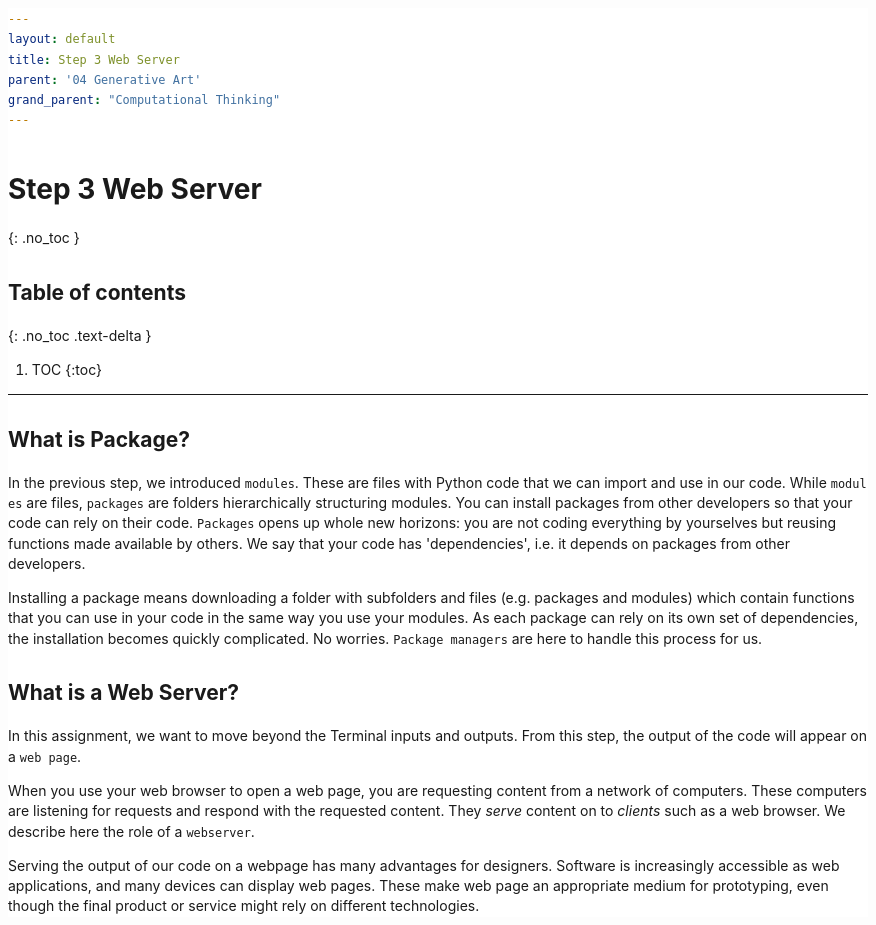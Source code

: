 ```yaml
---
layout: default
title: Step 3 Web Server
parent: '04 Generative Art'
grand_parent: "Computational Thinking"
---
```


# Step 3 Web Server

{: .no_toc }

## Table of contents

{: .no_toc .text-delta }

1. TOC
{:toc}

---

<div style="text-align: center">
    <iframe width="560" height="315" src="https://www.youtube-nocookie.com/embed/O-GBEIW40vQ" frameborder="0" allow="accelerometer; autoplay; clipboard-write; encrypted-media; gyroscope; picture-in-picture" allowfullscreen></iframe>
</div>

## What is Package?

In the previous step, we introduced `modules`. These are files with Python code that we can import and use in our code. While `modules` are files, `packages` are folders hierarchically structuring modules. You can install packages from other developers so that your code can rely on their code. `Packages` opens up whole new horizons: you are not coding everything by yourselves but reusing functions made available by others. We say that your code has 'dependencies', i.e. it depends on packages from other developers.

Installing a package means downloading a folder with subfolders and files (e.g. packages and modules) which contain functions that you can use in your code in the same way you use your modules. As each package can rely on its own set of dependencies, the installation becomes quickly complicated. No worries. `Package managers` are here to handle this process for us.

## What is a Web Server?

In this assignment, we want to move beyond the Terminal inputs and outputs. From this step, the output of the code will appear on a `web page`.

When you use your web browser to open a web page, you are requesting content from a network of computers. These computers are listening for requests and respond with the requested content. They _serve_ content on to _clients_ such as a web browser. We describe here the role of a `webserver`.

Serving the output of our code on a webpage has many advantages for designers. Software is increasingly accessible as web applications, and many devices can display web pages. These make web page an appropriate medium for prototyping, even though the final product or service might rely on different technologies.

